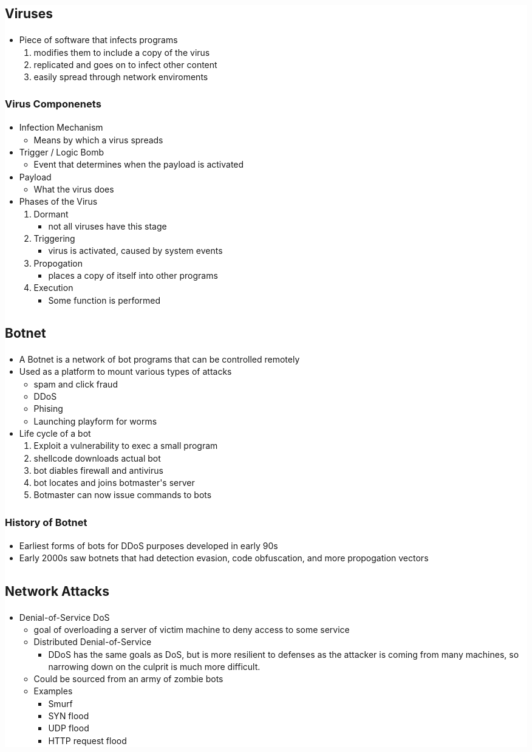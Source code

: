 ## Viruses

- Piece of software that infects programs
  1. modifies them to include a copy of the virus
  2. replicated and goes on to infect other content
  3. easily spread through network enviroments

### Virus Componenets

- Infection Mechanism
  - Means by which a virus spreads
- Trigger / Logic Bomb
  - Event that determines when the payload is activated
- Payload
  - What the virus does
- Phases of the Virus
  1. Dormant
     - not all viruses have this stage
  2. Triggering
     - virus is activated, caused by system events
  3. Propogation
     - places a copy of itself into other programs
  4. Execution
     - Some function is performed

## Botnet

- A Botnet is a network of bot programs that can be controlled remotely
- Used as a platform to mount various types of attacks
  - spam and click fraud
  - DDoS
  - Phising
  - Launching playform for worms
- Life cycle of a bot
  1. Exploit a vulnerability to exec a small program
  2. shellcode downloads actual bot
  3. bot diables firewall and antivirus
  4. bot locates and joins botmaster's server
  5. Botmaster can now issue commands to bots

### History of Botnet

- Earliest forms of bots for DDoS purposes developed in early 90s
- Early 2000s saw botnets that had detection evasion, code obfuscation, and more propogation vectors

## Network Attacks

- Denial-of-Service DoS
  - goal of overloading a server of victim machine to deny access to some service
  - Distributed Denial-of-Service
    - DDoS has the same goals as DoS, but is more resilient to defenses as the attacker is coming from many machines, so narrowing down on the culprit is much more difficult.
  - Could be sourced from an army of zombie bots
  - Examples
    - Smurf
    - SYN flood
    - UDP flood
    - HTTP request flood
